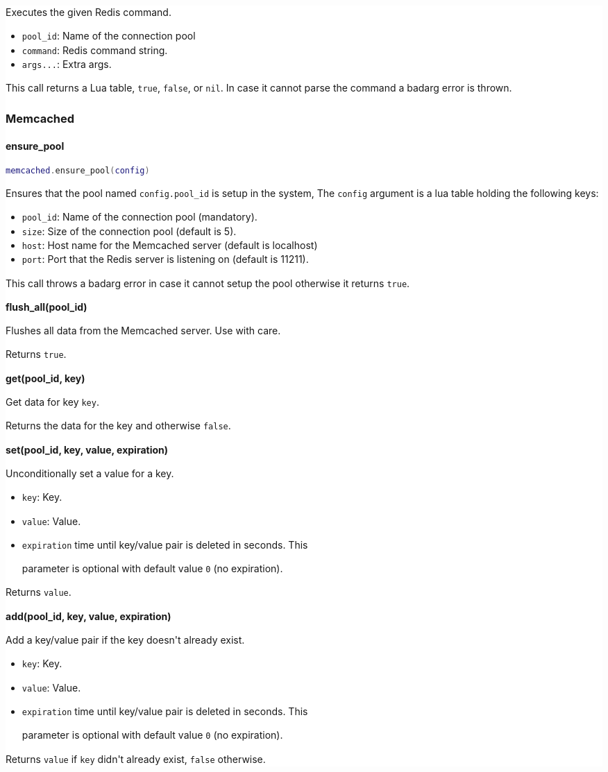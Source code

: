 Executes the given Redis command.

* `pool_id`: Name of the connection pool
* `command`: Redis command string.
* `args...`: Extra args.

This call returns a Lua table, `true`, `false`, or `nil`. In case it cannot parse the command a badarg error is thrown.

### Memcached

**ensure\_pool**

```lua
memcached.ensure_pool(config)
```

Ensures that the pool named `config.pool_id` is setup in the system, The `config` argument is a lua table holding the following keys:

* `pool_id`: Name of the connection pool \(mandatory\).
* `size`: Size of the connection pool \(default is 5\).
* `host`: Host name for the Memcached server \(default is localhost\)
* `port`: Port that the Redis server is listening on \(default is 11211\).

This call throws a badarg error in case it cannot setup the pool otherwise it returns `true`.

**flush\_all\(pool\_id\)**

Flushes all data from the Memcached server. Use with care.

Returns `true`.

**get\(pool\_id, key\)**

Get data for key `key`.

Returns the data for the key and otherwise `false`.

**set\(pool\_id, key, value, expiration\)**

Unconditionally set a value for a key.

* `key`: Key.
* `value`: Value.
* `expiration` time until key/value pair is deleted in seconds. This

  parameter is optional with default value `0` \(no expiration\).

Returns `value`.

**add\(pool\_id, key, value, expiration\)**

Add a key/value pair if the key doesn't already exist.

* `key`: Key.
* `value`: Value.
* `expiration` time until key/value pair is deleted in seconds. This

  parameter is optional with default value `0` \(no expiration\).

Returns `value` if `key` didn't already exist, `false` otherwise.
